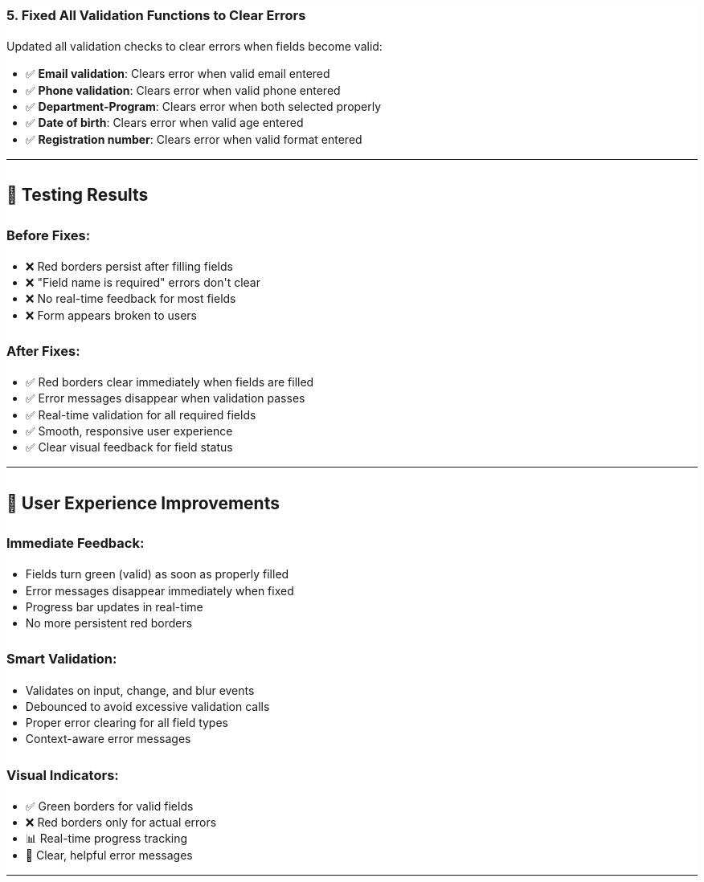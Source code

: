 ### **5. Fixed All Validation Functions to Clear Errors**

Updated all validation checks to clear errors when fields become valid:

- ✅ **Email validation**: Clears error when valid email entered
- ✅ **Phone validation**: Clears error when valid phone entered  
- ✅ **Department-Program**: Clears error when both selected properly
- ✅ **Date of birth**: Clears error when valid age entered
- ✅ **Registration number**: Clears error when valid format entered

---

## 🧪 **Testing Results**

### **Before Fixes**:
- ❌ Red borders persist after filling fields
- ❌ "Field name is required" errors don't clear
- ❌ No real-time feedback for most fields
- ❌ Form appears broken to users

### **After Fixes**:
- ✅ Red borders clear immediately when fields are filled
- ✅ Error messages disappear when validation passes
- ✅ Real-time validation for all required fields
- ✅ Smooth, responsive user experience
- ✅ Clear visual feedback for field status

---

## 🎯 **User Experience Improvements**

### **Immediate Feedback**:
- Fields turn green (valid) as soon as properly filled
- Error messages disappear immediately when fixed
- Progress bar updates in real-time
- No more persistent red borders

### **Smart Validation**:
- Validates on input, change, and blur events
- Debounced to avoid excessive validation calls
- Proper error clearing for all field types
- Context-aware error messages

### **Visual Indicators**:
- ✅ Green borders for valid fields
- ❌ Red borders only for actual errors
- 📊 Real-time progress tracking
- 💬 Clear, helpful error messages

---
